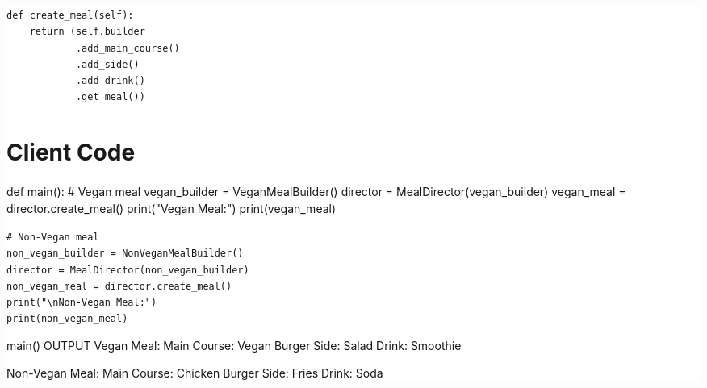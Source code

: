     def create_meal(self):
        return (self.builder
                .add_main_course()
                .add_side()
                .add_drink()
                .get_meal())


# Client Code
def main():
    # Vegan meal
    vegan_builder = VeganMealBuilder()
    director = MealDirector(vegan_builder)
    vegan_meal = director.create_meal()
    print("Vegan Meal:")
    print(vegan_meal)

    # Non-Vegan meal
    non_vegan_builder = NonVeganMealBuilder()
    director = MealDirector(non_vegan_builder)
    non_vegan_meal = director.create_meal()
    print("\nNon-Vegan Meal:")
    print(non_vegan_meal)


main()
OUTPUT
Vegan Meal:
Main Course: Vegan Burger
Side: Salad
Drink: Smoothie

Non-Vegan Meal:
Main Course: Chicken Burger
Side: Fries
Drink: Soda

